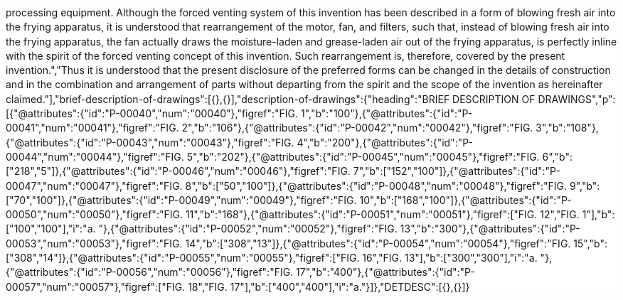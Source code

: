 processing equipment. Although the forced venting system of this invention has been described in a form of blowing fresh air into the frying apparatus, it is understood that rearrangement of the motor, fan, and filters, such that, instead of blowing fresh air into the frying apparatus, the fan actually draws the moisture-laden and grease-laden air out of the frying apparatus, is perfectly inline with the spirit of the forced venting concept of this invention. Such rearrangement is, therefore, covered by the present invention.","Thus it is understood that the present disclosure of the preferred forms can be changed in the details of construction and in the combination and arrangement of parts without departing from the spirit and the scope of the invention as hereinafter claimed."],"brief-description-of-drawings":[{},{}],"description-of-drawings":{"heading":"BRIEF DESCRIPTION OF DRAWINGS","p":[{"@attributes":{"id":"P-00040","num":"00040"},"figref":"FIG. 1","b":"100"},{"@attributes":{"id":"P-00041","num":"00041"},"figref":"FIG. 2","b":"106"},{"@attributes":{"id":"P-00042","num":"00042"},"figref":"FIG. 3","b":"108"},{"@attributes":{"id":"P-00043","num":"00043"},"figref":"FIG. 4","b":"200"},{"@attributes":{"id":"P-00044","num":"00044"},"figref":"FIG. 5","b":"202"},{"@attributes":{"id":"P-00045","num":"00045"},"figref":"FIG. 6","b":["218","5"]},{"@attributes":{"id":"P-00046","num":"00046"},"figref":"FIG. 7","b":["152","100"]},{"@attributes":{"id":"P-00047","num":"00047"},"figref":"FIG. 8","b":["50","100"]},{"@attributes":{"id":"P-00048","num":"00048"},"figref":"FIG. 9","b":["70","100"]},{"@attributes":{"id":"P-00049","num":"00049"},"figref":"FIG. 10","b":["168","100"]},{"@attributes":{"id":"P-00050","num":"00050"},"figref":"FIG. 11","b":"168"},{"@attributes":{"id":"P-00051","num":"00051"},"figref":["FIG. 12","FIG. 1"],"b":["100","100"],"i":"a. "},{"@attributes":{"id":"P-00052","num":"00052"},"figref":"FIG. 13","b":"300"},{"@attributes":{"id":"P-00053","num":"00053"},"figref":"FIG. 14","b":["308","13"]},{"@attributes":{"id":"P-00054","num":"00054"},"figref":"FIG. 15","b":["308","14"]},{"@attributes":{"id":"P-00055","num":"00055"},"figref":["FIG. 16","FIG. 13"],"b":["300","300"],"i":"a. "},{"@attributes":{"id":"P-00056","num":"00056"},"figref":"FIG. 17","b":"400"},{"@attributes":{"id":"P-00057","num":"00057"},"figref":["FIG. 18","FIG. 17"],"b":["400","400"],"i":"a."}]},"DETDESC":[{},{}]}
